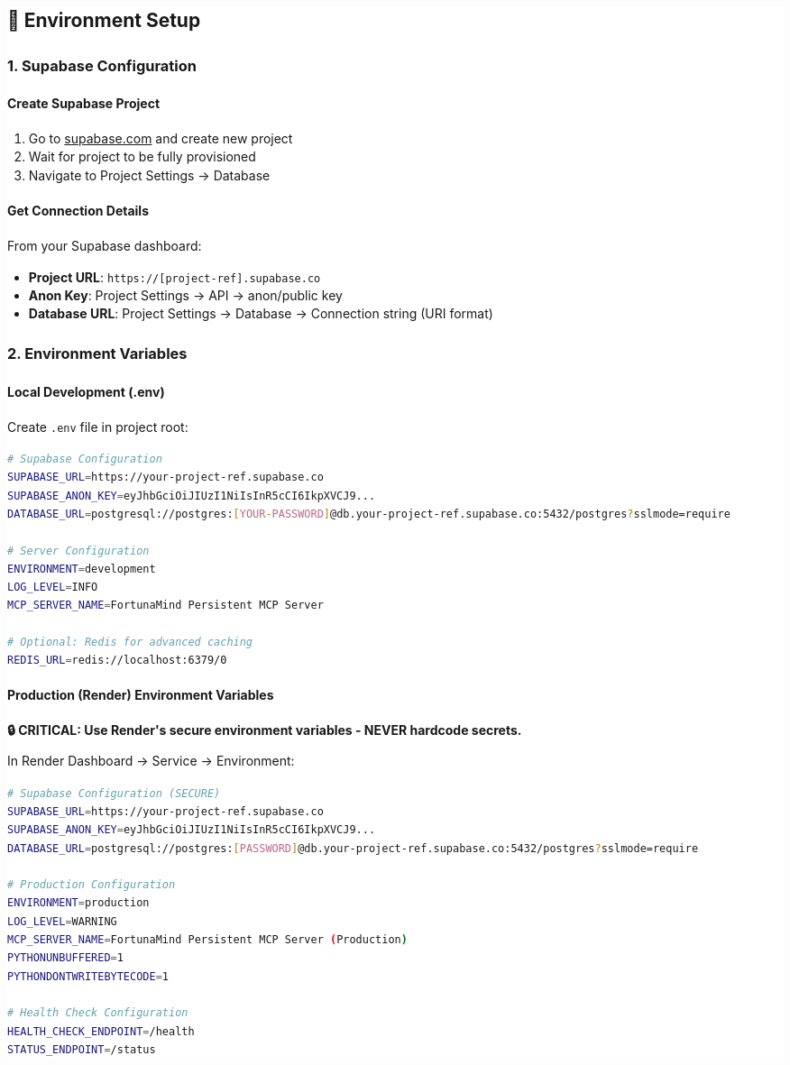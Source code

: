 ## 🔧 Environment Setup

### 1. Supabase Configuration

#### Create Supabase Project
1. Go to [supabase.com](https://supabase.com) and create new project
2. Wait for project to be fully provisioned
3. Navigate to Project Settings → Database

#### Get Connection Details
From your Supabase dashboard:
- **Project URL**: `https://[project-ref].supabase.co`
- **Anon Key**: Project Settings → API → anon/public key
- **Database URL**: Project Settings → Database → Connection string (URI format)

### 2. Environment Variables

#### Local Development (.env)
Create `.env` file in project root:

```bash
# Supabase Configuration
SUPABASE_URL=https://your-project-ref.supabase.co
SUPABASE_ANON_KEY=eyJhbGciOiJIUzI1NiIsInR5cCI6IkpXVCJ9...
DATABASE_URL=postgresql://postgres:[YOUR-PASSWORD]@db.your-project-ref.supabase.co:5432/postgres?sslmode=require

# Server Configuration
ENVIRONMENT=development
LOG_LEVEL=INFO
MCP_SERVER_NAME=FortunaMind Persistent MCP Server

# Optional: Redis for advanced caching
REDIS_URL=redis://localhost:6379/0
```

#### Production (Render) Environment Variables

**🔒 CRITICAL: Use Render's secure environment variables - NEVER hardcode secrets.**

In Render Dashboard → Service → Environment:

```bash
# Supabase Configuration (SECURE)
SUPABASE_URL=https://your-project-ref.supabase.co
SUPABASE_ANON_KEY=eyJhbGciOiJIUzI1NiIsInR5cCI6IkpXVCJ9...
DATABASE_URL=postgresql://postgres:[PASSWORD]@db.your-project-ref.supabase.co:5432/postgres?sslmode=require

# Production Configuration
ENVIRONMENT=production
LOG_LEVEL=WARNING
MCP_SERVER_NAME=FortunaMind Persistent MCP Server (Production)
PYTHONUNBUFFERED=1
PYTHONDONTWRITEBYTECODE=1

# Health Check Configuration
HEALTH_CHECK_ENDPOINT=/health
STATUS_ENDPOINT=/status
```
